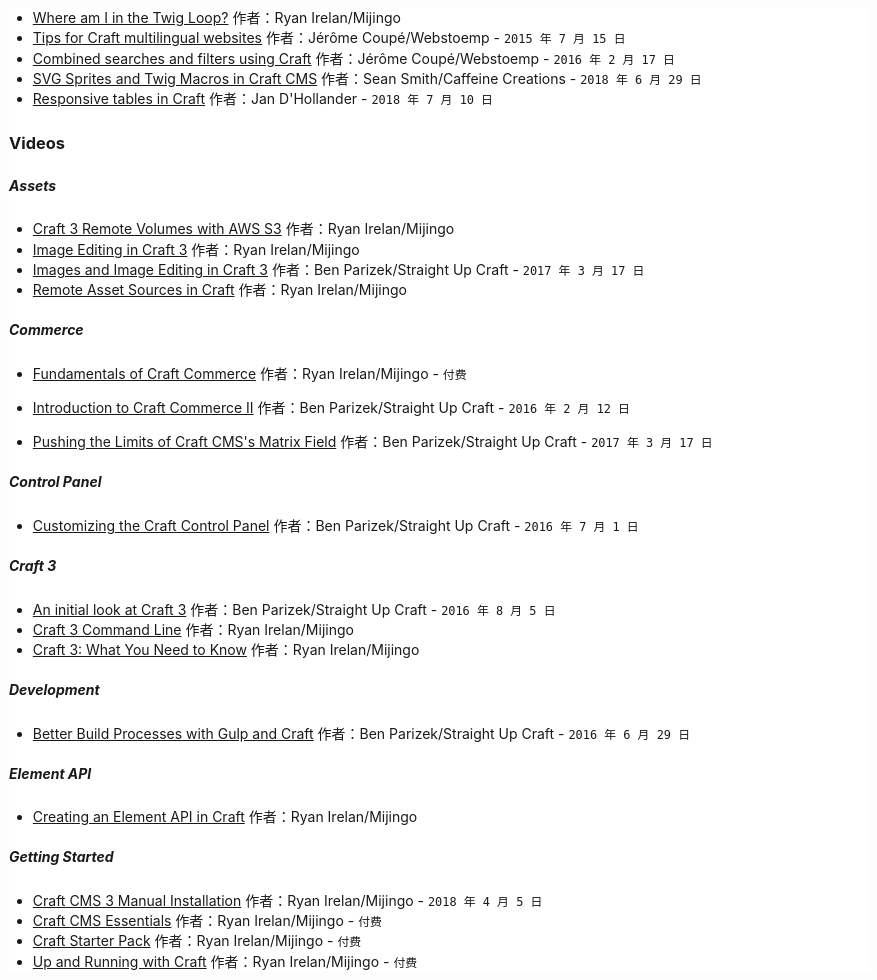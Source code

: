 - [Where am I in the Twig Loop?](https://mijingo.com/blog/where-am-i-in-the-twig-loop) 作者：Ryan Irelan/Mijingo
- [Tips for Craft multilingual websites](https://www.webstoemp.com/blog/craft-multilingual-websites-tips/) 作者：Jérôme Coupé/Webstoemp - `2015 年 7 月 15 日`
- [Combined searches and filters using Craft](https://www.webstoemp.com/blog/combined-searches-and-filters-craft-cms/) 作者：Jérôme Coupé/Webstoemp - `2016 年 2 月 17 日`
- [SVG Sprites and Twig Macros in Craft CMS](https://caffeinecreations.ca/blog/svg-sprites-and-twig-macros-in-craft-cms/) 作者：Sean Smith/Caffeine Creations - `2018 年 6 月 29 日`
- [Responsive tables in Craft](https://www.thebasement.be/responsive-tables-in-craft/) 作者：Jan D&#39;Hollander - `2018 年 7 月 10 日`

### Videos

##### Assets
- [Craft 3 Remote Volumes with AWS S3](https://mijingo.com/blog/craft-3-remote-volumes-with-aws-s3) 作者：Ryan Irelan/Mijingo
- [Image Editing in Craft 3](https://mijingo.com/lessons/image-editor-craft-cms-3/) 作者：Ryan Irelan/Mijingo
- [Images and Image Editing in Craft 3](https://www.youtube.com/watch?v=_chcVWpA3K8) 作者：Ben Parizek/Straight Up Craft - `2017 年 3 月 17 日`
- [Remote Asset Sources in Craft](https://mijingo.com/lessons/remote-asset-sources-in-craft/) 作者：Ryan Irelan/Mijingo

##### Commerce
- [Fundamentals of Craft Commerce](https://mijingo.com/products/screencasts/craft-commerce/) 作者：Ryan Irelan/Mijingo - `付费`
- [Introduction to Craft Commerce II](https://www.youtube.com/watch?v=oMA9nJkinxg) 作者：Ben Parizek/Straight Up Craft - `2016 年 2 月 12 日`

- [Pushing the Limits of Craft CMS's Matrix Field](https://www.youtube.com/watch?v=HXy_-LLjV_U) 作者：Ben Parizek/Straight Up Craft - `2017 年 3 月 17 日`

##### Control Panel
- [Customizing the Craft Control Panel](https://www.youtube.com/watch?v=PDflVN28iR4&t=1s) 作者：Ben Parizek/Straight Up Craft - `2016 年 7 月 1 日`

##### Craft 3
- [An initial look at Craft 3](https://www.youtube.com/watch?v=1Zly_rVbJpc) 作者：Ben Parizek/Straight Up Craft - `2016 年 8 月 5 日`
- [Craft 3 Command Line](https://mijingo.com/lessons/craft-3-command-line/) 作者：Ryan Irelan/Mijingo
- [Craft 3: What You Need to Know](https://mijingo.com/lessons/craft-3-what-you-need-to-know/) 作者：Ryan Irelan/Mijingo

##### Development
- [Better Build Processes with Gulp and Craft](https://www.youtube.com/watch?v=4er0UaAvfVs) 作者：Ben Parizek/Straight Up Craft - `2016 年 6 月 29 日`

##### Element API
- [Creating an Element API in Craft](https://mijingo.com/lessons/creating-an-element-api-in-craft-cms/) 作者：Ryan Irelan/Mijingo

##### Getting Started
- [Craft CMS 3 Manual Installation](https://www.youtube.com/watch?v=JNe4E6r7jgY) 作者：Ryan Irelan/Mijingo - `2018 年 4 月 5 日`
- [Craft CMS Essentials](https://mijingo.com/craft-essentials) 作者：Ryan Irelan/Mijingo - `付费`
- [Craft Starter Pack](https://mijingo.com/products/bundles/craft-starter-pack/) 作者：Ryan Irelan/Mijingo - `付费`
- [Up and Running with Craft](https://mijingo.com/products/screencasts/up-and-running-with-craft/) 作者：Ryan Irelan/Mijingo - `付费`
